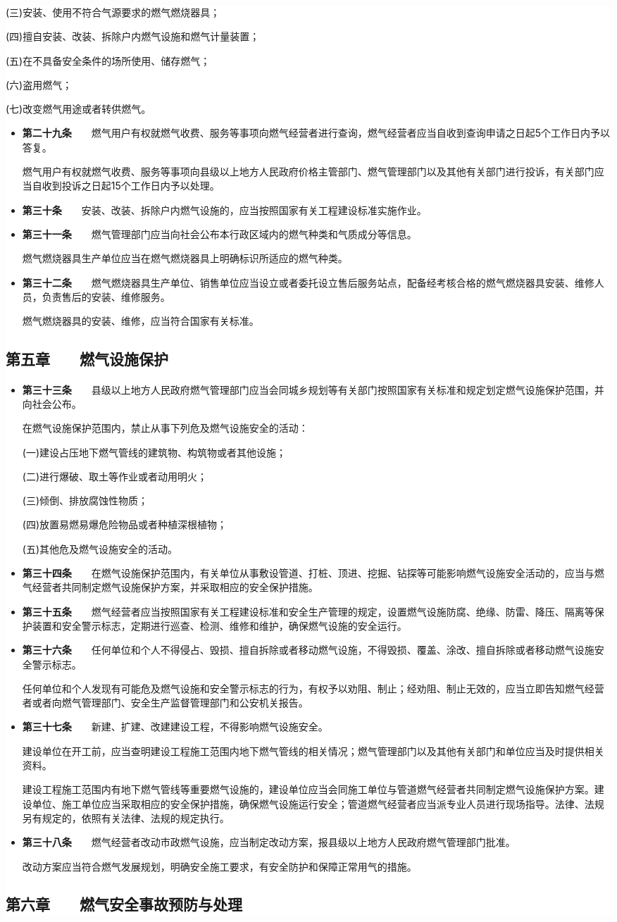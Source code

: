   (三)安装、使用不符合气源要求的燃气燃烧器具；

  (四)擅自安装、改装、拆除户内燃气设施和燃气计量装置；

  (五)在不具备安全条件的场所使用、储存燃气；

  (六)盗用燃气；

  (七)改变燃气用途或者转供燃气。

- **第二十九条**　　燃气用户有权就燃气收费、服务等事项向燃气经营者进行查询，燃气经营者应当自收到查询申请之日起5个工作日内予以答复。

  燃气用户有权就燃气收费、服务等事项向县级以上地方人民政府价格主管部门、燃气管理部门以及其他有关部门进行投诉，有关部门应当自收到投诉之日起15个工作日内予以处理。

- **第三十条**　　安装、改装、拆除户内燃气设施的，应当按照国家有关工程建设标准实施作业。

- **第三十一条**　　燃气管理部门应当向社会公布本行政区域内的燃气种类和气质成分等信息。

  燃气燃烧器具生产单位应当在燃气燃烧器具上明确标识所适应的燃气种类。

- **第三十二条**　　燃气燃烧器具生产单位、销售单位应当设立或者委托设立售后服务站点，配备经考核合格的燃气燃烧器具安装、维修人员，负责售后的安装、维修服务。

  燃气燃烧器具的安装、维修，应当符合国家有关标准。

## 第五章　　燃气设施保护

- **第三十三条**　　县级以上地方人民政府燃气管理部门应当会同城乡规划等有关部门按照国家有关标准和规定划定燃气设施保护范围，并向社会公布。

  在燃气设施保护范围内，禁止从事下列危及燃气设施安全的活动：

  (一)建设占压地下燃气管线的建筑物、构筑物或者其他设施；

  (二)进行爆破、取土等作业或者动用明火；

  (三)倾倒、排放腐蚀性物质；

  (四)放置易燃易爆危险物品或者种植深根植物；

  (五)其他危及燃气设施安全的活动。

- **第三十四条**　　在燃气设施保护范围内，有关单位从事敷设管道、打桩、顶进、挖掘、钻探等可能影响燃气设施安全活动的，应当与燃气经营者共同制定燃气设施保护方案，并采取相应的安全保护措施。

- **第三十五条**　　燃气经营者应当按照国家有关工程建设标准和安全生产管理的规定，设置燃气设施防腐、绝缘、防雷、降压、隔离等保护装置和安全警示标志，定期进行巡查、检测、维修和维护，确保燃气设施的安全运行。

- **第三十六条**　　任何单位和个人不得侵占、毁损、擅自拆除或者移动燃气设施，不得毁损、覆盖、涂改、擅自拆除或者移动燃气设施安全警示标志。

  任何单位和个人发现有可能危及燃气设施和安全警示标志的行为，有权予以劝阻、制止；经劝阻、制止无效的，应当立即告知燃气经营者或者向燃气管理部门、安全生产监督管理部门和公安机关报告。

- **第三十七条**　　新建、扩建、改建建设工程，不得影响燃气设施安全。

  建设单位在开工前，应当查明建设工程施工范围内地下燃气管线的相关情况；燃气管理部门以及其他有关部门和单位应当及时提供相关资料。

  建设工程施工范围内有地下燃气管线等重要燃气设施的，建设单位应当会同施工单位与管道燃气经营者共同制定燃气设施保护方案。建设单位、施工单位应当采取相应的安全保护措施，确保燃气设施运行安全；管道燃气经营者应当派专业人员进行现场指导。法律、法规另有规定的，依照有关法律、法规的规定执行。

- **第三十八条**　　燃气经营者改动市政燃气设施，应当制定改动方案，报县级以上地方人民政府燃气管理部门批准。

  改动方案应当符合燃气发展规划，明确安全施工要求，有安全防护和保障正常用气的措施。

## 第六章　　燃气安全事故预防与处理
